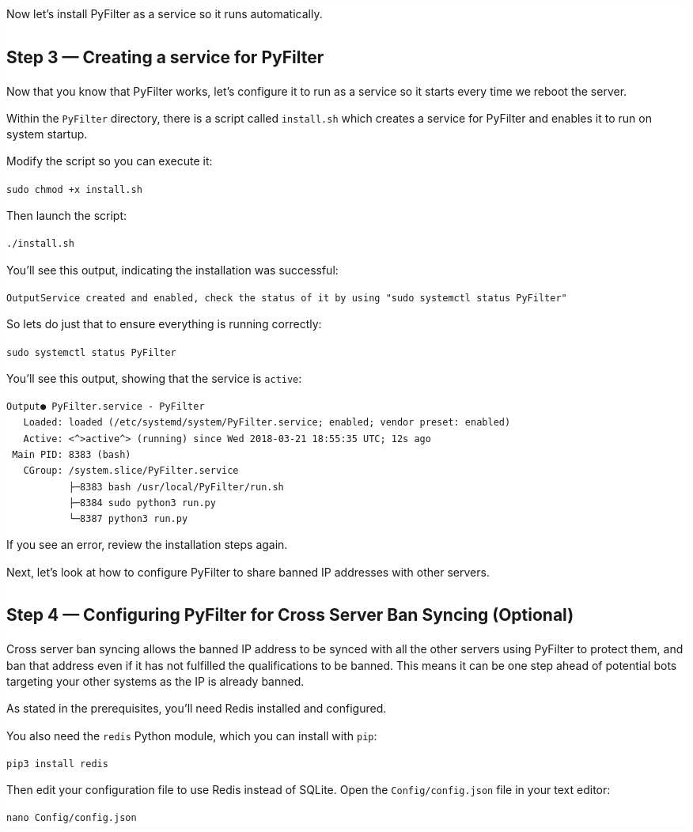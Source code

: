 Now let’s install PyFilter as a service so it runs automatically.

## Step 3 — Creating a service for PyFilter

Now that you know that PyFilter works, let’s configure it to run as a service so it starts every time we reboot the server.

Within the `PyFilter` directory, there is a script called `install.sh` which creates a service for PyFilter and enables it to run on system startup.

Modify the script so you can execute it:

    sudo chmod +x install.sh

Then launch the script:

    ./install.sh

You’ll see this output, indicating the installation was successful:

    OutputService created and enabled, check the status of it by using "sudo systemctl status PyFilter"

So lets do just that to ensure everything is running correctly:

    sudo systemctl status PyFilter

You’ll see this output, showing that the service is `active`:

    Output● PyFilter.service - PyFilter
       Loaded: loaded (/etc/systemd/system/PyFilter.service; enabled; vendor preset: enabled)
       Active: <^>active^> (running) since Wed 2018-03-21 18:55:35 UTC; 12s ago
     Main PID: 8383 (bash)
       CGroup: /system.slice/PyFilter.service
               ├─8383 bash /usr/local/PyFilter/run.sh
               ├─8384 sudo python3 run.py
               └─8387 python3 run.py

If you see an error, review the installation steps again.

Next, let’s look at how to configure PyFilter to share banned IP addresses with other servers.

## Step 4 — Configuring PyFilter for Cross Server Ban Syncing (Optional)

Cross server ban syncing allows the banned IP address to be synced with all the other servers using PyFilter to protect them, and ban that address even if it has not fulfilled the qualifications to be banned. This means it can be one step ahead of potential bots targeting your other systems as the IP is already banned.

As stated in the prerequisites, you’ll need Redis installed and configured.

You also need the `redis` Python module, which you can install with `pip`:

    pip3 install redis

Then edit your configuration file to use Redis instead of SQLite. Open the `Config/config.json` file in your text editor:

    nano Config/config.json
